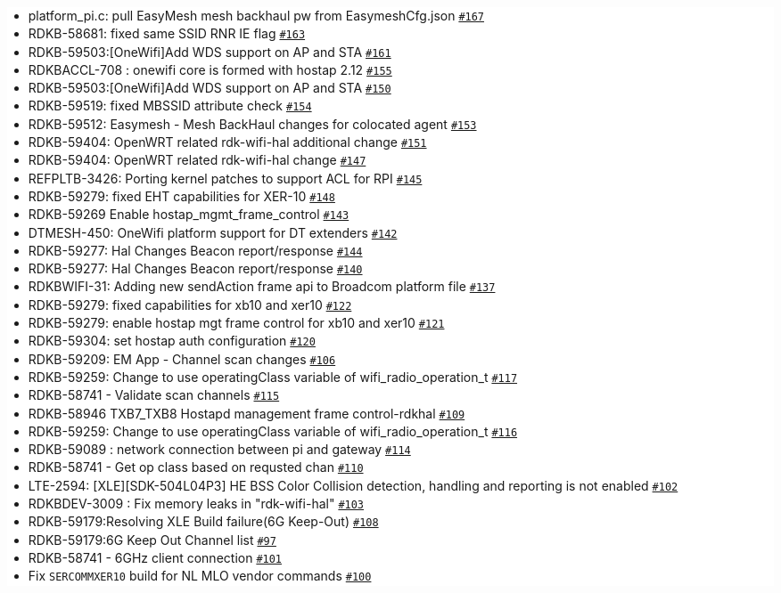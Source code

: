 - platform_pi.c: pull EasyMesh mesh backhaul pw from EasymeshCfg.json [`#167`](https://github.com/mateuszCieslak-GL/rdk-wifi-hal/pull/167)
- RDKB-58681: fixed same SSID RNR IE flag [`#163`](https://github.com/mateuszCieslak-GL/rdk-wifi-hal/pull/163)
- RDKB-59503:[OneWifi]Add WDS support on AP and STA [`#161`](https://github.com/mateuszCieslak-GL/rdk-wifi-hal/pull/161)
- RDKBACCL-708 : onewifi core is formed with hostap 2.12 [`#155`](https://github.com/mateuszCieslak-GL/rdk-wifi-hal/pull/155)
- RDKB-59503:[OneWifi]Add WDS support on AP and STA [`#150`](https://github.com/mateuszCieslak-GL/rdk-wifi-hal/pull/150)
- RDKB-59519: fixed MBSSID attribute check [`#154`](https://github.com/mateuszCieslak-GL/rdk-wifi-hal/pull/154)
- RDKB-59512: Easymesh - Mesh BackHaul changes for colocated agent [`#153`](https://github.com/mateuszCieslak-GL/rdk-wifi-hal/pull/153)
- RDKB-59404: OpenWRT related rdk-wifi-hal additional change [`#151`](https://github.com/mateuszCieslak-GL/rdk-wifi-hal/pull/151)
- RDKB-59404: OpenWRT related rdk-wifi-hal change [`#147`](https://github.com/mateuszCieslak-GL/rdk-wifi-hal/pull/147)
- REFPLTB-3426: Porting kernel patches to support ACL for RPI [`#145`](https://github.com/mateuszCieslak-GL/rdk-wifi-hal/pull/145)
- RDKB-59279: fixed EHT capabilities for XER-10 [`#148`](https://github.com/mateuszCieslak-GL/rdk-wifi-hal/pull/148)
- RDKB-59269 Enable hostap_mgmt_frame_control [`#143`](https://github.com/mateuszCieslak-GL/rdk-wifi-hal/pull/143)
- DTMESH-450: OneWifi platform support for DT extenders [`#142`](https://github.com/mateuszCieslak-GL/rdk-wifi-hal/pull/142)
- RDKB-59277: Hal Changes Beacon report/response [`#144`](https://github.com/mateuszCieslak-GL/rdk-wifi-hal/pull/144)
- RDKB-59277: Hal Changes Beacon report/response [`#140`](https://github.com/mateuszCieslak-GL/rdk-wifi-hal/pull/140)
- RDKBWIFI-31: Adding new sendAction frame api to Broadcom platform file [`#137`](https://github.com/mateuszCieslak-GL/rdk-wifi-hal/pull/137)
- RDKB-59279: fixed capabilities for xb10 and xer10 [`#122`](https://github.com/mateuszCieslak-GL/rdk-wifi-hal/pull/122)
- RDKB-59279: enable hostap mgt frame control for xb10 and xer10 [`#121`](https://github.com/mateuszCieslak-GL/rdk-wifi-hal/pull/121)
- RDKB-59304: set hostap auth configuration [`#120`](https://github.com/mateuszCieslak-GL/rdk-wifi-hal/pull/120)
- RDKB-59209: EM App - Channel scan changes [`#106`](https://github.com/mateuszCieslak-GL/rdk-wifi-hal/pull/106)
- RDKB-59259: Change to use operatingClass variable of wifi_radio_operation_t [`#117`](https://github.com/mateuszCieslak-GL/rdk-wifi-hal/pull/117)
- RDKB-58741 - Validate scan channels [`#115`](https://github.com/mateuszCieslak-GL/rdk-wifi-hal/pull/115)
- RDKB-58946 TXB7_TXB8 Hostapd management frame control-rdkhal [`#109`](https://github.com/mateuszCieslak-GL/rdk-wifi-hal/pull/109)
- RDKB-59259: Change to use operatingClass variable of wifi_radio_operation_t [`#116`](https://github.com/mateuszCieslak-GL/rdk-wifi-hal/pull/116)
- RDKB-59089 : network connection between pi and gateway [`#114`](https://github.com/mateuszCieslak-GL/rdk-wifi-hal/pull/114)
- RDKB-58741 - Get op class based on requsted chan [`#110`](https://github.com/mateuszCieslak-GL/rdk-wifi-hal/pull/110)
- LTE-2594: [XLE][SDK-504L04P3] HE BSS Color Collision detection, handling and reporting is not enabled [`#102`](https://github.com/mateuszCieslak-GL/rdk-wifi-hal/pull/102)
- RDKBDEV-3009 : Fix memory leaks in "rdk-wifi-hal" [`#103`](https://github.com/mateuszCieslak-GL/rdk-wifi-hal/pull/103)
- RDKB-59179:Resolving XLE Build failure(6G Keep-Out) [`#108`](https://github.com/mateuszCieslak-GL/rdk-wifi-hal/pull/108)
- RDKB-59179:6G Keep Out Channel list [`#97`](https://github.com/mateuszCieslak-GL/rdk-wifi-hal/pull/97)
- RDKB-58741 - 6GHz client connection [`#101`](https://github.com/mateuszCieslak-GL/rdk-wifi-hal/pull/101)
- Fix `SERCOMMXER10` build for NL MLO vendor commands [`#100`](https://github.com/mateuszCieslak-GL/rdk-wifi-hal/pull/100)
